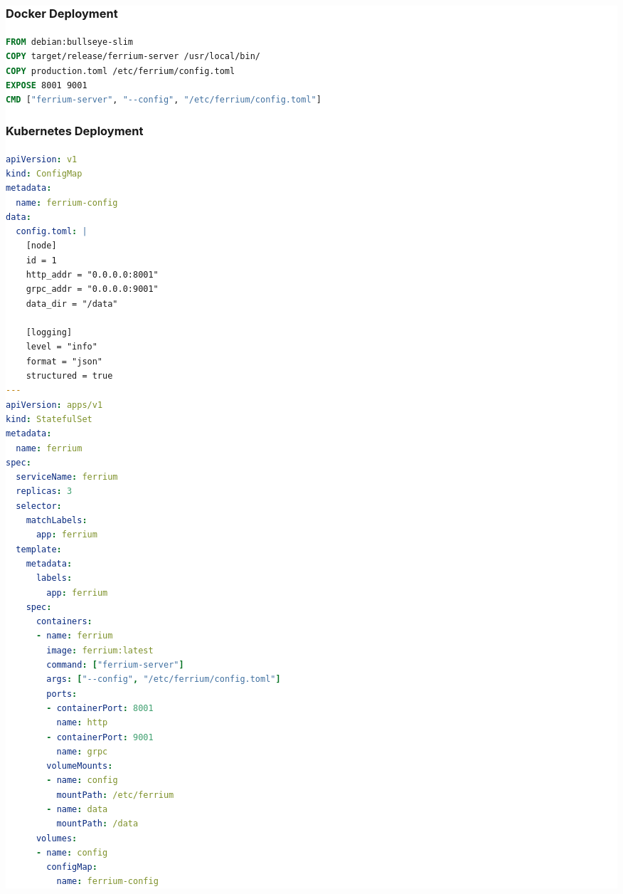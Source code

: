 ### Docker Deployment

```dockerfile
FROM debian:bullseye-slim
COPY target/release/ferrium-server /usr/local/bin/
COPY production.toml /etc/ferrium/config.toml
EXPOSE 8001 9001
CMD ["ferrium-server", "--config", "/etc/ferrium/config.toml"]
```

### Kubernetes Deployment

```yaml
apiVersion: v1
kind: ConfigMap
metadata:
  name: ferrium-config
data:
  config.toml: |
    [node]
    id = 1
    http_addr = "0.0.0.0:8001"
    grpc_addr = "0.0.0.0:9001"
    data_dir = "/data"

    [logging]
    level = "info"
    format = "json"
    structured = true
---
apiVersion: apps/v1
kind: StatefulSet
metadata:
  name: ferrium
spec:
  serviceName: ferrium
  replicas: 3
  selector:
    matchLabels:
      app: ferrium
  template:
    metadata:
      labels:
        app: ferrium
    spec:
      containers:
      - name: ferrium
        image: ferrium:latest
        command: ["ferrium-server"]
        args: ["--config", "/etc/ferrium/config.toml"]
        ports:
        - containerPort: 8001
          name: http
        - containerPort: 9001
          name: grpc
        volumeMounts:
        - name: config
          mountPath: /etc/ferrium
        - name: data
          mountPath: /data
      volumes:
      - name: config
        configMap:
          name: ferrium-config
```